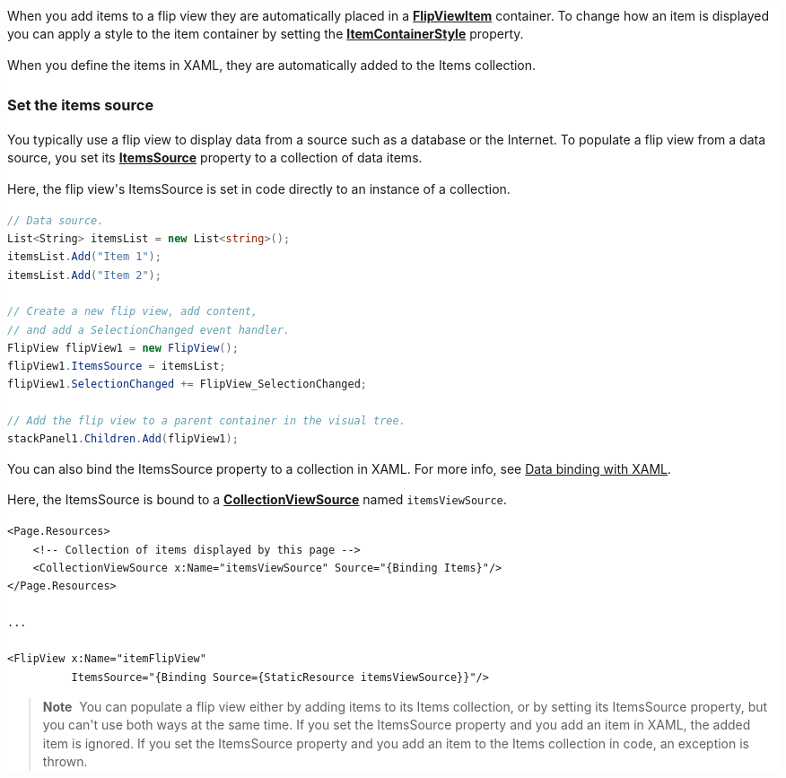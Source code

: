 When you add items to a flip view they are automatically placed in a [**FlipViewItem**](https://msdn.microsoft.com/library/windows/apps/xaml/windows.ui.xaml.controls.flipviewitem.aspx) container. To change how an item is displayed you can apply a style to the item container by setting the [**ItemContainerStyle**](https://msdn.microsoft.com/library/windows/apps/xaml/windows.ui.xaml.controls.itemscontrol.itemcontainerstyle.aspx) property. 

When you define the items in XAML, they are automatically added to the Items collection.

### Set the items source

You typically use a flip view to display data from a source such as a database or the Internet. To populate a flip view from a data source, you set its [**ItemsSource**](https://msdn.microsoft.com/library/windows/apps/xaml/windows.ui.xaml.controls.itemscontrol.itemssource.aspx) property to a collection of data items.

Here, the flip view's ItemsSource is set in code directly to an instance of a collection.

```csharp
// Data source.
List<String> itemsList = new List<string>();
itemsList.Add("Item 1");
itemsList.Add("Item 2");

// Create a new flip view, add content, 
// and add a SelectionChanged event handler.
FlipView flipView1 = new FlipView();
flipView1.ItemsSource = itemsList;
flipView1.SelectionChanged += FlipView_SelectionChanged;

// Add the flip view to a parent container in the visual tree.
stackPanel1.Children.Add(flipView1);
```

You can also bind the ItemsSource property to a collection in XAML. For more info, see [Data binding with XAML](../data-binding/data-binding-quickstart.md).

Here, the ItemsSource is bound to a [**CollectionViewSource**](https://msdn.microsoft.com/library/windows/apps/xaml/windows.ui.xaml.data.collectionviewsource.aspx) named `itemsViewSource`. 

```xaml
<Page.Resources>
    <!-- Collection of items displayed by this page -->
    <CollectionViewSource x:Name="itemsViewSource" Source="{Binding Items}"/>
</Page.Resources>

...

<FlipView x:Name="itemFlipView" 
          ItemsSource="{Binding Source={StaticResource itemsViewSource}}"/>
```

>**Note**&nbsp;&nbsp;You can populate a flip view either by adding items to its Items collection, or by setting its ItemsSource property, but you can't use both ways at the same time. If you set the ItemsSource property and you add an item in XAML, the added item is ignored. If you set the ItemsSource property and you add an item to the Items collection in code, an exception is thrown.
